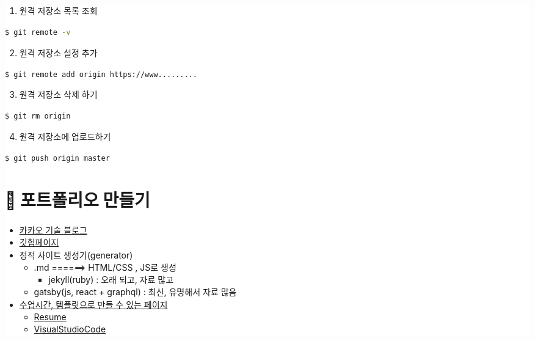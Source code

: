 1. 원격 저장소 목록 조회

```bash
$ git remote -v
```

2. 원격 저장소 설정 추가

```bash
$ git remote add origin https://www.........
```

3. 원격 저장소 삭제 하기

```bash
$ git rm origin
```

4. 원격 저장소에 업로드하기

```bash
$ git push origin master
```


# :1st_place_medal: 포트폴리오 만들기

- [카카오 기술 블로그](https://tech.kakao.com/blog/)
- [깃헙페이지](https://pages.github.com/)
- 정적 사이트 생성기(generator)
  - .md ======> HTML/CSS , JS로 생성
    - jekyll(ruby) : 오래 되고, 자료 많고
  - gatsby(js, react + graphql) : 최신, 유명해서 자료 많음
- [수업시간, 템플릿으로 만들 수 있는 페이지](https://startbootstrap.com/)
  - [Resume](https://startbootstrap.com/themes/resume/)
  - [VisualStudioCode](https://code.visualstudio.com/)
